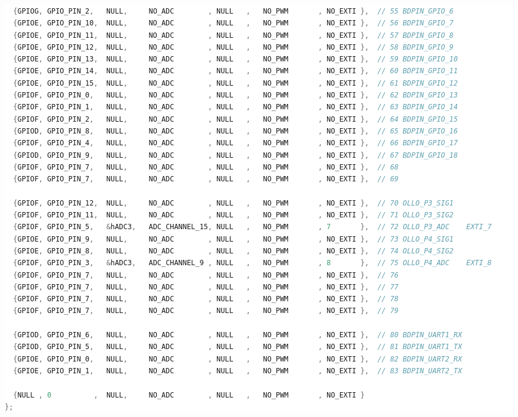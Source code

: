 ```c++
  {GPIOG, GPIO_PIN_2,   NULL,     NO_ADC        , NULL   ,   NO_PWM       , NO_EXTI },  // 55 BDPIN_GPIO_6
  {GPIOE, GPIO_PIN_10,  NULL,     NO_ADC        , NULL   ,   NO_PWM       , NO_EXTI },  // 56 BDPIN_GPIO_7
  {GPIOE, GPIO_PIN_11,  NULL,     NO_ADC        , NULL   ,   NO_PWM       , NO_EXTI },  // 57 BDPIN_GPIO_8
  {GPIOE, GPIO_PIN_12,  NULL,     NO_ADC        , NULL   ,   NO_PWM       , NO_EXTI },  // 58 BDPIN_GPIO_9
  {GPIOE, GPIO_PIN_13,  NULL,     NO_ADC        , NULL   ,   NO_PWM       , NO_EXTI },  // 59 BDPIN_GPIO_10
  {GPIOE, GPIO_PIN_14,  NULL,     NO_ADC        , NULL   ,   NO_PWM       , NO_EXTI },  // 60 BDPIN_GPIO_11
  {GPIOE, GPIO_PIN_15,  NULL,     NO_ADC        , NULL   ,   NO_PWM       , NO_EXTI },  // 61 BDPIN_GPIO_12
  {GPIOF, GPIO_PIN_0,   NULL,     NO_ADC        , NULL   ,   NO_PWM       , NO_EXTI },  // 62 BDPIN_GPIO_13
  {GPIOF, GPIO_PIN_1,   NULL,     NO_ADC        , NULL   ,   NO_PWM       , NO_EXTI },  // 63 BDPIN_GPIO_14
  {GPIOF, GPIO_PIN_2,   NULL,     NO_ADC        , NULL   ,   NO_PWM       , NO_EXTI },  // 64 BDPIN_GPIO_15
  {GPIOD, GPIO_PIN_8,   NULL,     NO_ADC        , NULL   ,   NO_PWM       , NO_EXTI },  // 65 BDPIN_GPIO_16
  {GPIOF, GPIO_PIN_4,   NULL,     NO_ADC        , NULL   ,   NO_PWM       , NO_EXTI },  // 66 BDPIN_GPIO_17
  {GPIOD, GPIO_PIN_9,   NULL,     NO_ADC        , NULL   ,   NO_PWM       , NO_EXTI },  // 67 BDPIN_GPIO_18
  {GPIOF, GPIO_PIN_7,   NULL,     NO_ADC        , NULL   ,   NO_PWM       , NO_EXTI },  // 68
  {GPIOF, GPIO_PIN_7,   NULL,     NO_ADC        , NULL   ,   NO_PWM       , NO_EXTI },  // 69

  {GPIOF, GPIO_PIN_12,  NULL,     NO_ADC        , NULL   ,   NO_PWM       , NO_EXTI },  // 70 OLLO_P3_SIG1
  {GPIOF, GPIO_PIN_11,  NULL,     NO_ADC        , NULL   ,   NO_PWM       , NO_EXTI },  // 71 OLLO_P3_SIG2
  {GPIOF, GPIO_PIN_5,   &hADC3,   ADC_CHANNEL_15, NULL   ,   NO_PWM       , 7       },  // 72 OLLO_P3_ADC    EXTI_7
  {GPIOE, GPIO_PIN_9,   NULL,     NO_ADC        , NULL   ,   NO_PWM       , NO_EXTI },  // 73 OLLO_P4_SIG1
  {GPIOE, GPIO_PIN_8,   NULL,     NO_ADC        , NULL   ,   NO_PWM       , NO_EXTI },  // 74 OLLO_P4_SIG2
  {GPIOF, GPIO_PIN_3,   &hADC3,   ADC_CHANNEL_9 , NULL   ,   NO_PWM       , 8       },  // 75 OLLO_P4_ADC    EXTI_8
  {GPIOF, GPIO_PIN_7,   NULL,     NO_ADC        , NULL   ,   NO_PWM       , NO_EXTI },  // 76
  {GPIOF, GPIO_PIN_7,   NULL,     NO_ADC        , NULL   ,   NO_PWM       , NO_EXTI },  // 77
  {GPIOF, GPIO_PIN_7,   NULL,     NO_ADC        , NULL   ,   NO_PWM       , NO_EXTI },  // 78
  {GPIOF, GPIO_PIN_7,   NULL,     NO_ADC        , NULL   ,   NO_PWM       , NO_EXTI },  // 79

  {GPIOD, GPIO_PIN_6,   NULL,     NO_ADC        , NULL   ,   NO_PWM       , NO_EXTI },  // 80 BDPIN_UART1_RX
  {GPIOD, GPIO_PIN_5,   NULL,     NO_ADC        , NULL   ,   NO_PWM       , NO_EXTI },  // 81 BDPIN_UART1_TX
  {GPIOE, GPIO_PIN_0,   NULL,     NO_ADC        , NULL   ,   NO_PWM       , NO_EXTI },  // 82 BDPIN_UART2_RX
  {GPIOE, GPIO_PIN_1,   NULL,     NO_ADC        , NULL   ,   NO_PWM       , NO_EXTI },  // 83 BDPIN_UART2_TX

  {NULL , 0          ,  NULL,     NO_ADC        , NULL   ,   NO_PWM       , NO_EXTI }
};
```
